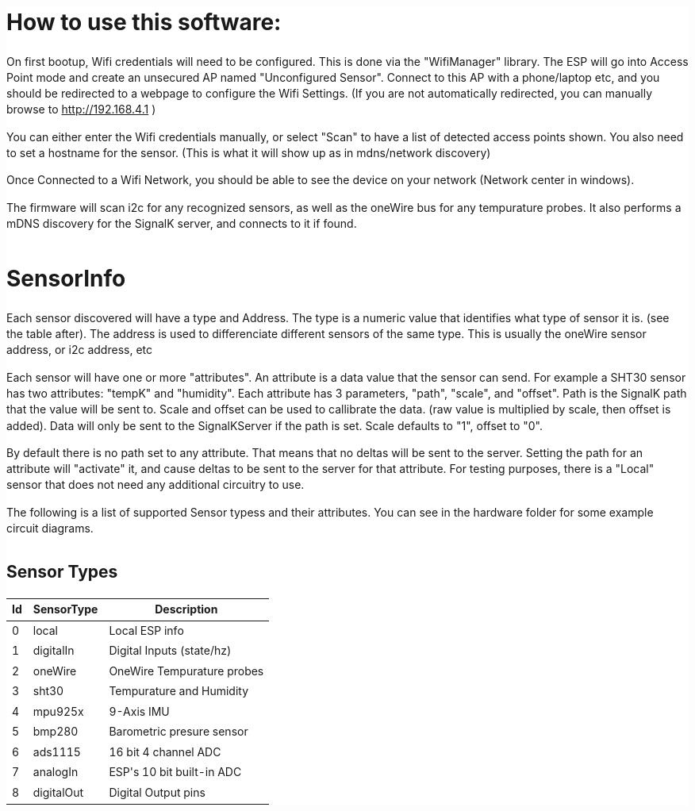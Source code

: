 # How to use this software:


On first bootup, Wifi credentials will need to be configured. This is done via the "WifiManager" library. The ESP will go into Access Point mode and create an unsecured AP named "Unconfigured Sensor". Connect to this AP with a phone/laptop etc, and you should be redirected to a webpage to configure the Wifi Settings. (If you are not automatically redirected, you can manually browse to http://192.168.4.1 )

You can either enter the Wifi credentials manually, or select "Scan" to have a list of detected access points shown. You also need to set a hostname for the sensor. (This is what it will show up as in mdns/network discovery)

Once Connected to a Wifi Network, you should be able to see the device on your network (Network center in windows). 

The firmware will scan i2c for any recognized sensors, as well as the oneWire bus for any tempurature probes. It also performs a mDNS discovery for the SignalK server, and connects to it if found. 

# SensorInfo

Each sensor discovered will have a type and Address. The type is a numeric value that identifies what type of sensor it is. (see the table after). The address is used to differenciate different sensors of the same type. This is usually the oneWire sensor address, or i2c address, etc

Each sensor will have one or more "attributes". An attribute is a data value that the sensor can send. For example a SHT30 sensor has two attributes: "tempK" and "humidity". Each attribute has 3 parameters, "path", "scale", and "offset". Path is the SignalK path that the value will be sent to. Scale and offset can be used to callibrate the data. (raw value is multiplied by scale, then offset is added). Data will only be sent to the SignalKServer if the path is set. Scale defaults to "1", offset to "0".

By default there is no path set to any attribute. That means that no deltas will be sent to the server. Setting the path for an attribute will "activate" it, and cause deltas to be sent to the server for that attribute. For testing purposes, there is a "Local" sensor that does not need any additional circuitry to use.

The following is a list of supported Sensor typess and their attributes. You can see in the hardware folder for some example circuit diagrams.

## Sensor Types
| Id  | SensorType | Description |
| --- | --- | --- |
| 0 | local | Local ESP info |
| 1 | digitalIn | Digital Inputs (state/hz) |
| 2 | oneWire | OneWire Tempurature probes |
| 3 | sht30 | Tempurature and Humidity |
| 4 | mpu925x | 9-Axis IMU |
| 5 | bmp280 | Barometric presure sensor |
| 6 | ads1115 | 16 bit 4 channel ADC |
| 7 | analogIn | ESP's 10 bit built-in ADC |
| 8 | digitalOut | Digital Output pins |
